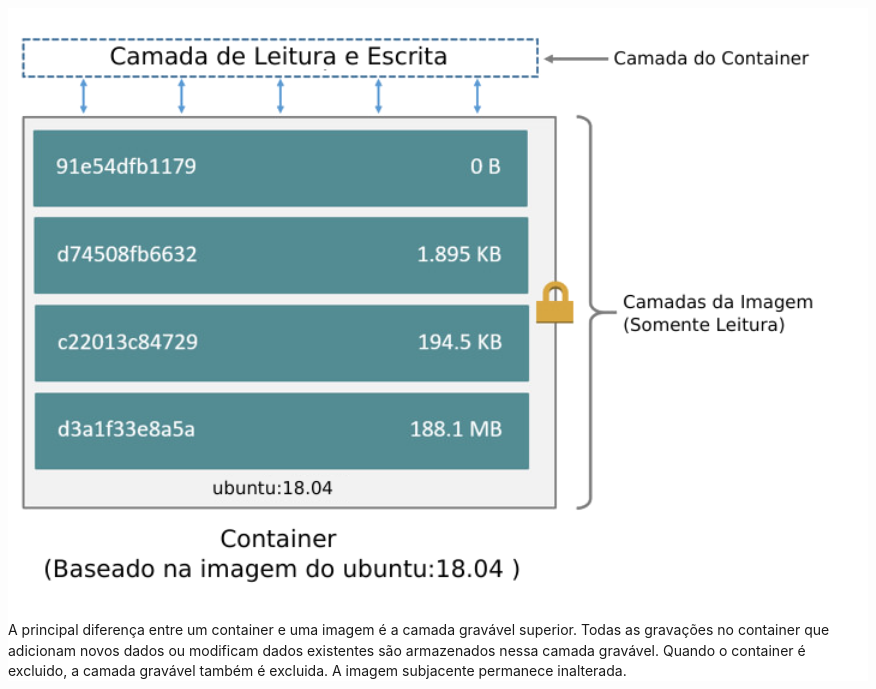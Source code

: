 ![Docker Image](img/02/imagem.png)

A principal diferença entre um container e uma imagem é a camada gravável superior. Todas as gravações no container que adicionam novos dados ou modificam dados existentes são armazenados nessa camada gravável. Quando o container é excluido, a camada gravável também é excluida. A imagem subjacente permanece inalterada.
